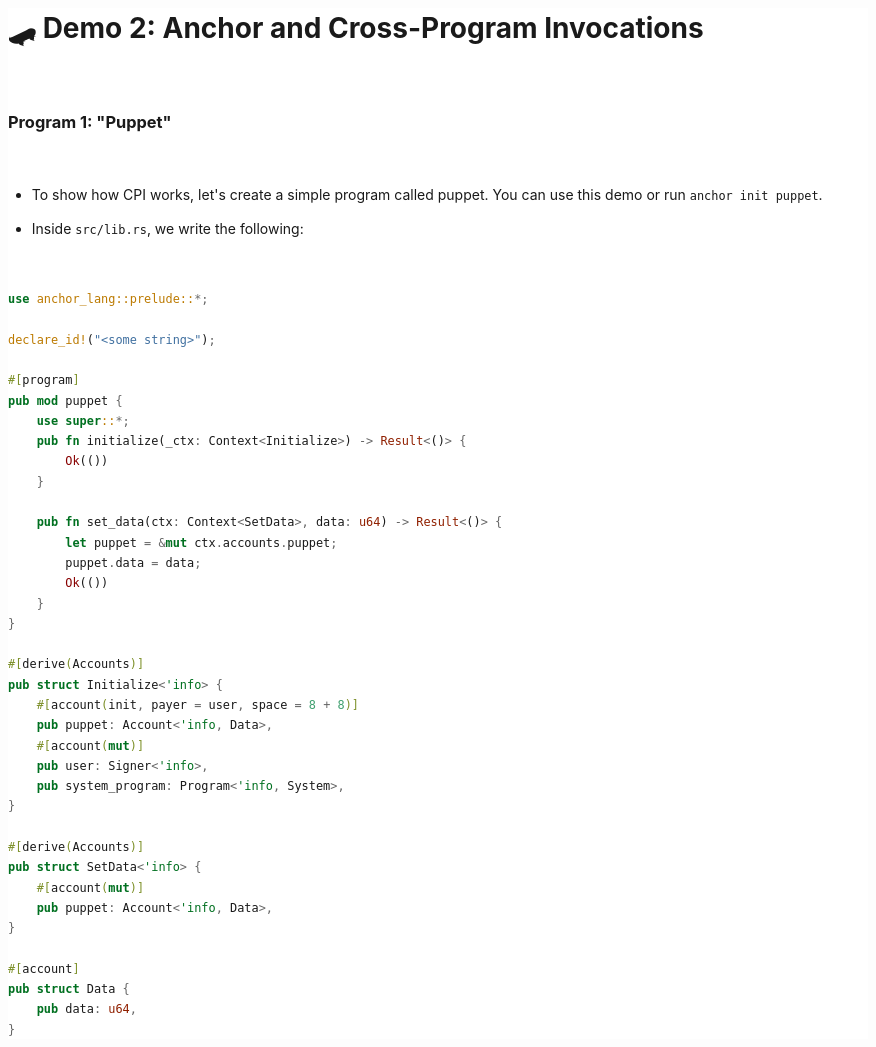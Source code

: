 # 🛹 Demo 2: Anchor and Cross-Program Invocations

<br>


### Program 1: "Puppet"

<br> 

* To show how CPI works, let's create a simple program called puppet. You can use this demo or run `anchor init puppet`.

* Inside `src/lib.rs`, we write the following:

<br>


```rust
use anchor_lang::prelude::*;

declare_id!("<some string>");

#[program]
pub mod puppet {
    use super::*;
    pub fn initialize(_ctx: Context<Initialize>) -> Result<()> {
        Ok(())
    }

    pub fn set_data(ctx: Context<SetData>, data: u64) -> Result<()> {
        let puppet = &mut ctx.accounts.puppet;
        puppet.data = data;
        Ok(())
    }
}

#[derive(Accounts)]
pub struct Initialize<'info> {
    #[account(init, payer = user, space = 8 + 8)]
    pub puppet: Account<'info, Data>,
    #[account(mut)]
    pub user: Signer<'info>,
    pub system_program: Program<'info, System>,
}

#[derive(Accounts)]
pub struct SetData<'info> {
    #[account(mut)]
    pub puppet: Account<'info, Data>,
}

#[account]
pub struct Data {
    pub data: u64,
}
```
